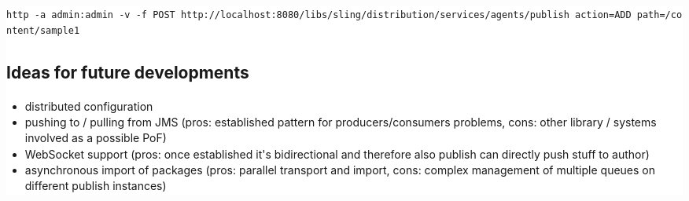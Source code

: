 ```http -a admin:admin -v -f POST http://localhost:8080/libs/sling/distribution/services/agents/publish action=ADD path=/content/sample1```

## Ideas for future developments

- distributed configuration
- pushing to / pulling from JMS (pros: established pattern for producers/consumers problems, cons: other library / systems involved as a possible PoF)
- WebSocket support (pros: once established it's bidirectional and therefore also publish can directly push stuff to author)
- asynchronous import of packages (pros: parallel transport and import, cons: complex management of multiple queues on different publish instances)
